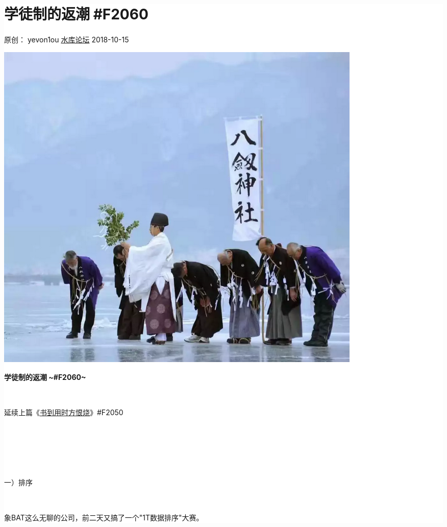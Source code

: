 # 学徒制的返潮 \#F2060

原创： yevon1ou [水库论坛](/) 2018-10-15

![](../img/F2060/media/image1.png)


**学徒制的返潮 ~\#F2060~**

 

延续上篇《[书到用时方恨烧](http://mp.weixin.qq.com/s?__biz=MzI2MzAyMjAxMQ==&mid=2462107069&idx=1&sn=75cefc6d9779b0242183f16a1d2618aa&chksm=fd765169ca01d87f2abec0d10f1bcfa0ed51474832dd31c4457a24f8124925c80f252da1d66d&scene=21#wechat_redirect)》\#F2050

 

 

 

一）排序

 

象BAT这么无聊的公司，前二天又搞了一个"1T数据排序"大赛。
